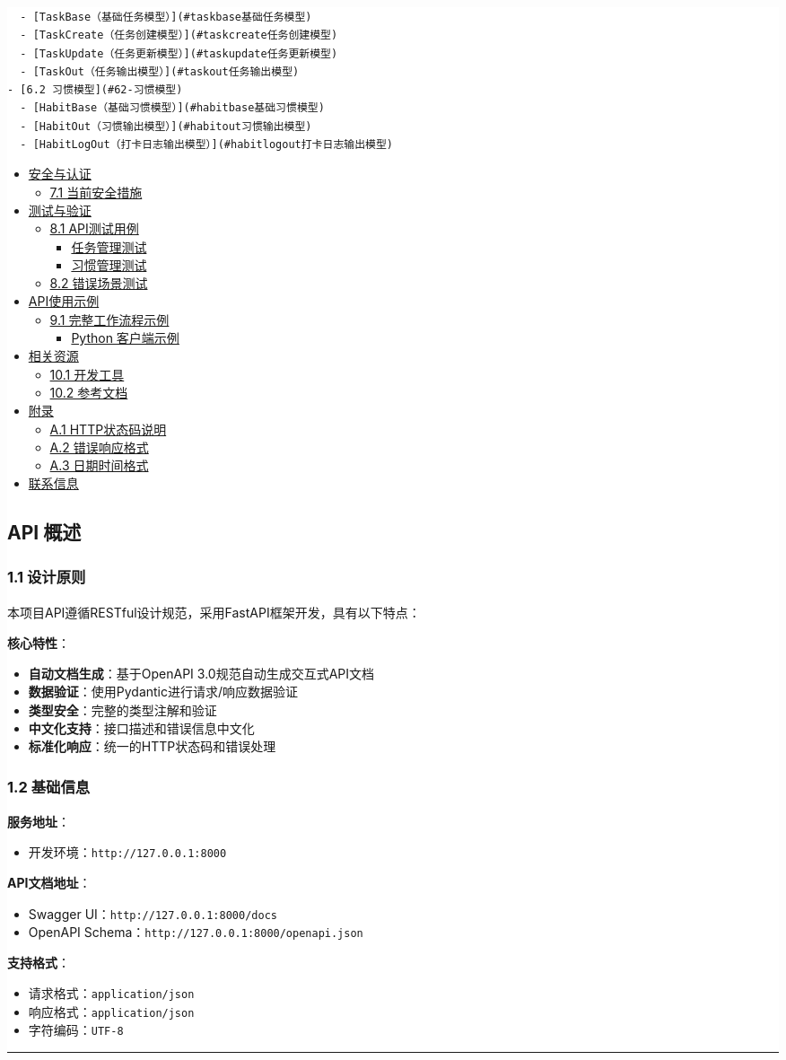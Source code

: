       - [TaskBase（基础任务模型）](#taskbase基础任务模型)
      - [TaskCreate（任务创建模型）](#taskcreate任务创建模型)
      - [TaskUpdate（任务更新模型）](#taskupdate任务更新模型)
      - [TaskOut（任务输出模型）](#taskout任务输出模型)
    - [6.2 习惯模型](#62-习惯模型)
      - [HabitBase（基础习惯模型）](#habitbase基础习惯模型)
      - [HabitOut（习惯输出模型）](#habitout习惯输出模型)
      - [HabitLogOut（打卡日志输出模型）](#habitlogout打卡日志输出模型)
  - [安全与认证](#安全与认证)
    - [7.1 当前安全措施](#71-当前安全措施)
  - [测试与验证](#测试与验证)
    - [8.1 API测试用例](#81-api测试用例)
      - [任务管理测试](#任务管理测试)
      - [习惯管理测试](#习惯管理测试)
    - [8.2 错误场景测试](#82-错误场景测试)
  - [API使用示例](#api使用示例)
    - [9.1 完整工作流程示例](#91-完整工作流程示例)
      - [Python 客户端示例](#python-客户端示例)
  - [相关资源](#相关资源)
    - [10.1 开发工具](#101-开发工具)
    - [10.2 参考文档](#102-参考文档)
  - [附录](#附录)
    - [A.1 HTTP状态码说明](#a1-http状态码说明)
    - [A.2 错误响应格式](#a2-错误响应格式)
    - [A.3 日期时间格式](#a3-日期时间格式)
  - [联系信息](#联系信息)



##  API 概述

### 1.1 设计原则

本项目API遵循RESTful设计规范，采用FastAPI框架开发，具有以下特点：

**核心特性**：
- **自动文档生成**：基于OpenAPI 3.0规范自动生成交互式API文档
- **数据验证**：使用Pydantic进行请求/响应数据验证
- **类型安全**：完整的类型注解和验证
- **中文化支持**：接口描述和错误信息中文化
- **标准化响应**：统一的HTTP状态码和错误处理

### 1.2 基础信息

**服务地址**：
- 开发环境：`http://127.0.0.1:8000`

**API文档地址**：
- Swagger UI：`http://127.0.0.1:8000/docs`
- OpenAPI Schema：`http://127.0.0.1:8000/openapi.json`

**支持格式**：
- 请求格式：`application/json`
- 响应格式：`application/json`
- 字符编码：`UTF-8`

---